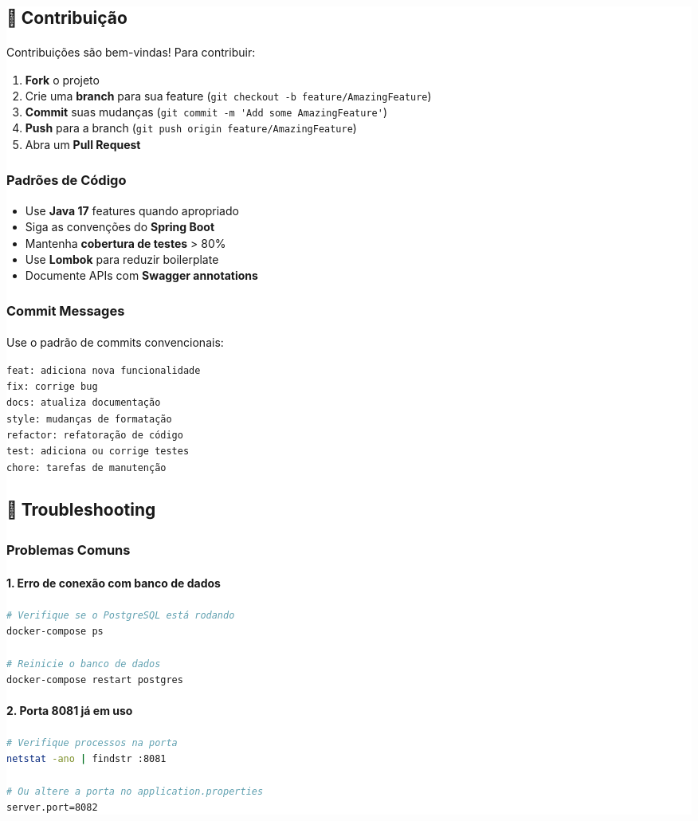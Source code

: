 ## 🤝 Contribuição

Contribuições são bem-vindas! Para contribuir:

1. **Fork** o projeto
2. Crie uma **branch** para sua feature (`git checkout -b feature/AmazingFeature`)
3. **Commit** suas mudanças (`git commit -m 'Add some AmazingFeature'`)
4. **Push** para a branch (`git push origin feature/AmazingFeature`)
5. Abra um **Pull Request**

### Padrões de Código
- Use **Java 17** features quando apropriado
- Siga as convenções do **Spring Boot**
- Mantenha **cobertura de testes** > 80%
- Use **Lombok** para reduzir boilerplate
- Documente APIs com **Swagger annotations**

### Commit Messages
Use o padrão de commits convencionais:
```
feat: adiciona nova funcionalidade
fix: corrige bug
docs: atualiza documentação
style: mudanças de formatação
refactor: refatoração de código
test: adiciona ou corrige testes
chore: tarefas de manutenção
```

## 🐛 Troubleshooting

### Problemas Comuns

#### 1. Erro de conexão com banco de dados
```bash
# Verifique se o PostgreSQL está rodando
docker-compose ps

# Reinicie o banco de dados
docker-compose restart postgres
```

#### 2. Porta 8081 já em uso
```bash
# Verifique processos na porta
netstat -ano | findstr :8081

# Ou altere a porta no application.properties
server.port=8082
```
